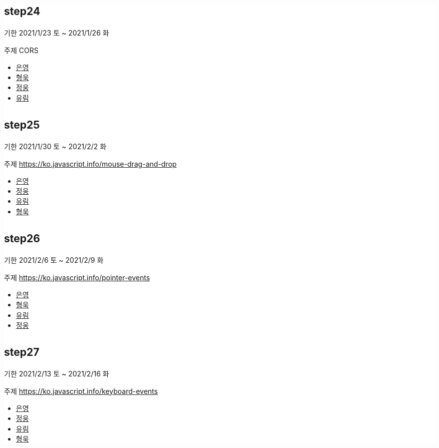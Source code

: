 

## step24 
   
기한 2021/1/23 토  ~ 2021/1/26 화
   
주제 CORS

- [은영](https://eyabc.github.io/Doc/dev/network/CORS.html#_2-webpack-devserver-%EB%A1%9C-%EB%A6%AC%EB%B2%84%EC%8A%A4-%ED%94%84%EB%A1%9D%EC%8B%B1)
- [형욱](https://velog.io/@khw970421/CORS-step23)
- [정웅](https://www.notion.so/CORS-05a8053d9e1d4d84842a38a7d64502e1)
- [유림](https://github.com/pul8219/TIL/blob/master/Documents/FrontEnd-Study/step24.md)

## step25 

기한 2021/1/30 토  ~ 2021/2/2 화

주제 https://ko.javascript.info/mouse-drag-and-drop

- [은영](https://eyabc.github.io/Doc/dev/core-javascript/Browser_event_mouse-drag-and-drop.html#drag-drop-%EC%95%8C%EA%B3%A0%EB%A6%AC%EC%A6%98)
- [정웅](https://www.notion.so/Mouse-Event-2b76e384694845949f67b536e78282a1)
- [유림](https://github.com/pul8219/TIL/blob/master/Documents/FrontEnd-Study/step25.md)
- [형욱](https://velog.io/@khw970421/%EB%93%9C%EB%9E%98%EA%B7%B8-%EC%95%A4-%EB%93%9C%EB%A1%AD%EA%B3%BC-%EB%A7%88%EC%9A%B0%EC%8A%A4-%EC%9D%B4%EB%B2%A4%ED%8A%B8-step-25)

## step26
기한 2021/2/6 토  ~ 2021/2/9 화
 
주제 https://ko.javascript.info/pointer-events

- [은영](https://eyabc.github.io/Doc/dev/core-javascript/Browser_pointer_events.html#pointer-capturing)
- [형욱](https://velog.io/@khw970421/%ED%8F%AC%EC%9D%B8%ED%84%B0-%EC%9D%B4%EB%B2%A4%ED%8A%B8-step-26)
- [유림](https://github.com/pul8219/TIL/blob/master/Documents/FrontEnd-Study/step26.md)
- [정웅](https://www.notion.so/Pointer-Events-0d28dfdb102e4efcbc8b1a84c28babbb)

## step27
기한 2021/2/13 토  ~ 2021/2/16 화

주제 https://ko.javascript.info/keyboard-events

- [은영](https://eyabc.github.io/Doc/dev/core-javascript/Browser_keydown_keyup_events.html)
- [정웅](https://www.notion.so/Keyboard-Event-0ff35ef709b24b0abfb832bf4daf3f1d)
- [유림](https://github.com/pul8219/TIL/blob/master/Documents/FrontEnd-Study/step27.md)
- [형욱]()


